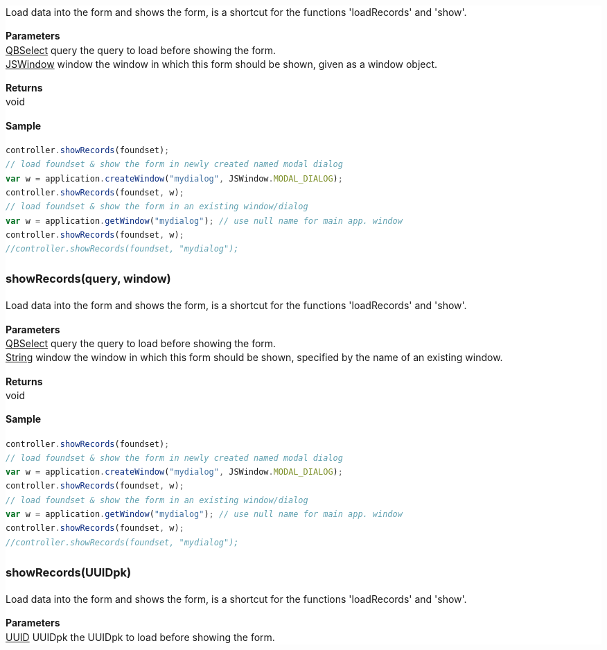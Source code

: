 Load data into the form and shows the form, is a shortcut for the functions 'loadRecords' and 'show'.

**Parameters**\
[QBSelect](../../Database%20Manager/QBSelect.md) query the query to load before showing the form.\
[JSWindow](../../Application/JSWindow.md) window the window in which this form should be shown, given as a window object.

**Returns**\
void 


**Sample**

```javascript
controller.showRecords(foundset);
// load foundset & show the form in newly created named modal dialog
var w = application.createWindow("mydialog", JSWindow.MODAL_DIALOG);
controller.showRecords(foundset, w);
// load foundset & show the form in an existing window/dialog
var w = application.getWindow("mydialog"); // use null name for main app. window
controller.showRecords(foundset, w);
//controller.showRecords(foundset, "mydialog");
```
### showRecords(query, window)

Load data into the form and shows the form, is a shortcut for the functions 'loadRecords' and 'show'.

**Parameters**\
[QBSelect](../../Database%20Manager/QBSelect.md) query the query to load before showing the form.\
[String](../../JSLib/String.md) window the window in which this form should be shown, specified by the name of an existing window.

**Returns**\
void 


**Sample**

```javascript
controller.showRecords(foundset);
// load foundset & show the form in newly created named modal dialog
var w = application.createWindow("mydialog", JSWindow.MODAL_DIALOG);
controller.showRecords(foundset, w);
// load foundset & show the form in an existing window/dialog
var w = application.getWindow("mydialog"); // use null name for main app. window
controller.showRecords(foundset, w);
//controller.showRecords(foundset, "mydialog");
```
### showRecords(UUIDpk)

Load data into the form and shows the form, is a shortcut for the functions 'loadRecords' and 'show'.

**Parameters**\
[UUID](../../Application/UUID.md) UUIDpk the UUIDpk to load before showing the form.
